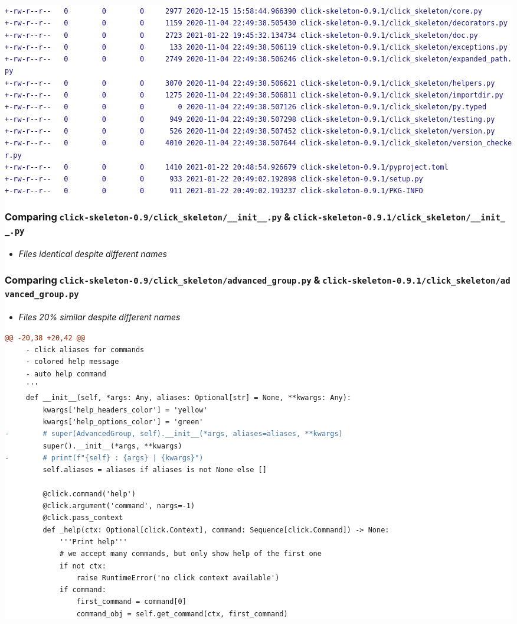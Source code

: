 ```diff
+-rw-r--r--   0        0        0     2977 2020-12-15 15:58:44.966390 click-skeleton-0.9.1/click_skeleton/core.py
+-rw-r--r--   0        0        0     1159 2020-11-04 22:49:38.505430 click-skeleton-0.9.1/click_skeleton/decorators.py
+-rw-r--r--   0        0        0     2723 2021-01-22 19:45:32.134734 click-skeleton-0.9.1/click_skeleton/doc.py
+-rw-r--r--   0        0        0      133 2020-11-04 22:49:38.506119 click-skeleton-0.9.1/click_skeleton/exceptions.py
+-rw-r--r--   0        0        0     2749 2020-11-04 22:49:38.506246 click-skeleton-0.9.1/click_skeleton/expanded_path.py
+-rw-r--r--   0        0        0     3070 2020-11-04 22:49:38.506621 click-skeleton-0.9.1/click_skeleton/helpers.py
+-rw-r--r--   0        0        0     1275 2020-11-04 22:49:38.506811 click-skeleton-0.9.1/click_skeleton/importdir.py
+-rw-r--r--   0        0        0        0 2020-11-04 22:49:38.507126 click-skeleton-0.9.1/click_skeleton/py.typed
+-rw-r--r--   0        0        0      949 2020-11-04 22:49:38.507298 click-skeleton-0.9.1/click_skeleton/testing.py
+-rw-r--r--   0        0        0      526 2020-11-04 22:49:38.507452 click-skeleton-0.9.1/click_skeleton/version.py
+-rw-r--r--   0        0        0     4010 2020-11-04 22:49:38.507644 click-skeleton-0.9.1/click_skeleton/version_checker.py
+-rw-r--r--   0        0        0     1410 2021-01-22 20:48:54.926679 click-skeleton-0.9.1/pyproject.toml
+-rw-r--r--   0        0        0      933 2021-01-22 20:49:02.192898 click-skeleton-0.9.1/setup.py
+-rw-r--r--   0        0        0      911 2021-01-22 20:49:02.193237 click-skeleton-0.9.1/PKG-INFO
```

### Comparing `click-skeleton-0.9/click_skeleton/__init__.py` & `click-skeleton-0.9.1/click_skeleton/__init__.py`

 * *Files identical despite different names*

### Comparing `click-skeleton-0.9/click_skeleton/advanced_group.py` & `click-skeleton-0.9.1/click_skeleton/advanced_group.py`

 * *Files 20% similar despite different names*

```diff
@@ -20,38 +20,42 @@
     - click aliases for commands
     - colored help message
     - auto help command
     '''
     def __init__(self, *args: Any, aliases: Optional[str] = None, **kwargs: Any):
         kwargs['help_headers_color'] = 'yellow'
         kwargs['help_options_color'] = 'green'
-        # super(AdvancedGroup, self).__init__(*args, aliases=aliases, **kwargs)
         super().__init__(*args, **kwargs)
-        # print(f"{self} : {args} | {kwargs}")
         self.aliases = aliases if aliases is not None else []
 
         @click.command('help')
         @click.argument('command', nargs=-1)
         @click.pass_context
         def _help(ctx: Optional[click.Context], command: Sequence[click.Command]) -> None:
             '''Print help'''
             # we accept many commands, but only show help of the first one
             if not ctx:
                 raise RuntimeError('no click context available')
             if command:
                 first_command = command[0]
                 command_obj = self.get_command(ctx, first_command)
```